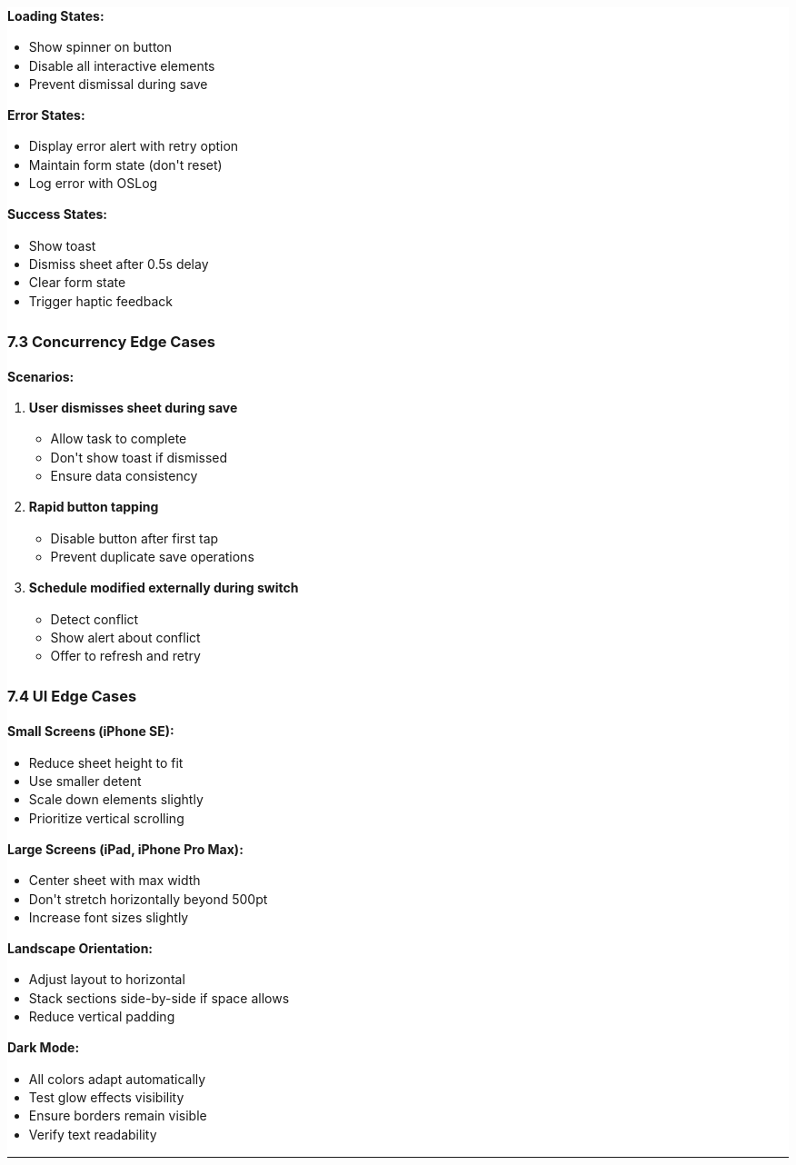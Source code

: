 **Loading States:**
- Show spinner on button
- Disable all interactive elements
- Prevent dismissal during save

**Error States:**
- Display error alert with retry option
- Maintain form state (don't reset)
- Log error with OSLog

**Success States:**
- Show toast
- Dismiss sheet after 0.5s delay
- Clear form state
- Trigger haptic feedback

### 7.3 Concurrency Edge Cases

**Scenarios:**
1. **User dismisses sheet during save**
   - Allow task to complete
   - Don't show toast if dismissed
   - Ensure data consistency

2. **Rapid button tapping**
   - Disable button after first tap
   - Prevent duplicate save operations

3. **Schedule modified externally during switch**
   - Detect conflict
   - Show alert about conflict
   - Offer to refresh and retry

### 7.4 UI Edge Cases

**Small Screens (iPhone SE):**
- Reduce sheet height to fit
- Use smaller detent
- Scale down elements slightly
- Prioritize vertical scrolling

**Large Screens (iPad, iPhone Pro Max):**
- Center sheet with max width
- Don't stretch horizontally beyond 500pt
- Increase font sizes slightly

**Landscape Orientation:**
- Adjust layout to horizontal
- Stack sections side-by-side if space allows
- Reduce vertical padding

**Dark Mode:**
- All colors adapt automatically
- Test glow effects visibility
- Ensure borders remain visible
- Verify text readability

---